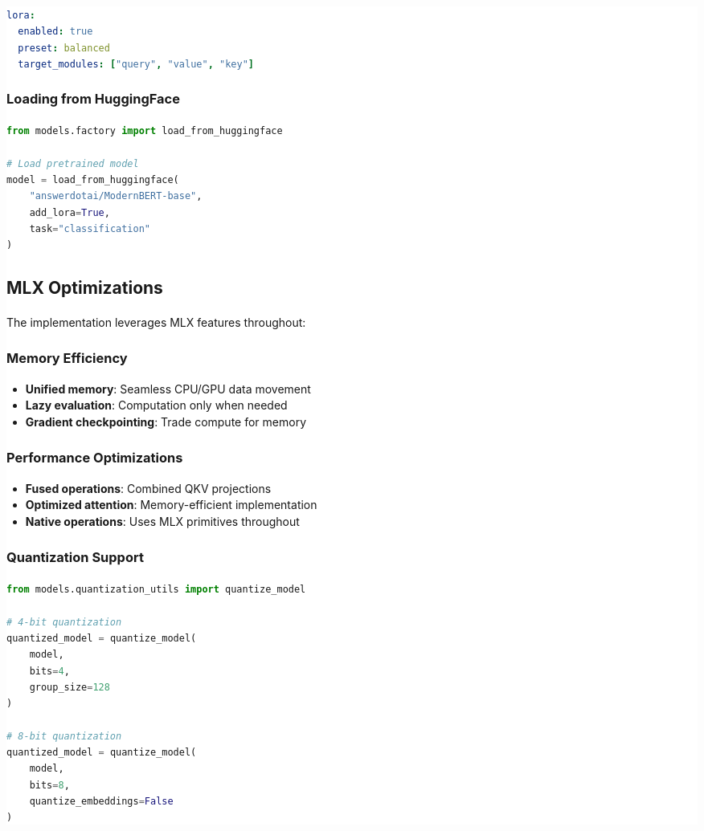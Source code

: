 ```yaml
lora:
  enabled: true
  preset: balanced
  target_modules: ["query", "value", "key"]
```

### Loading from HuggingFace
```python
from models.factory import load_from_huggingface

# Load pretrained model
model = load_from_huggingface(
    "answerdotai/ModernBERT-base",
    add_lora=True,
    task="classification"
)
```

## MLX Optimizations

The implementation leverages MLX features throughout:

### Memory Efficiency
- **Unified memory**: Seamless CPU/GPU data movement
- **Lazy evaluation**: Computation only when needed
- **Gradient checkpointing**: Trade compute for memory

### Performance Optimizations
- **Fused operations**: Combined QKV projections
- **Optimized attention**: Memory-efficient implementation
- **Native operations**: Uses MLX primitives throughout

### Quantization Support
```python
from models.quantization_utils import quantize_model

# 4-bit quantization
quantized_model = quantize_model(
    model,
    bits=4,
    group_size=128
)

# 8-bit quantization
quantized_model = quantize_model(
    model,
    bits=8,
    quantize_embeddings=False
)
```
